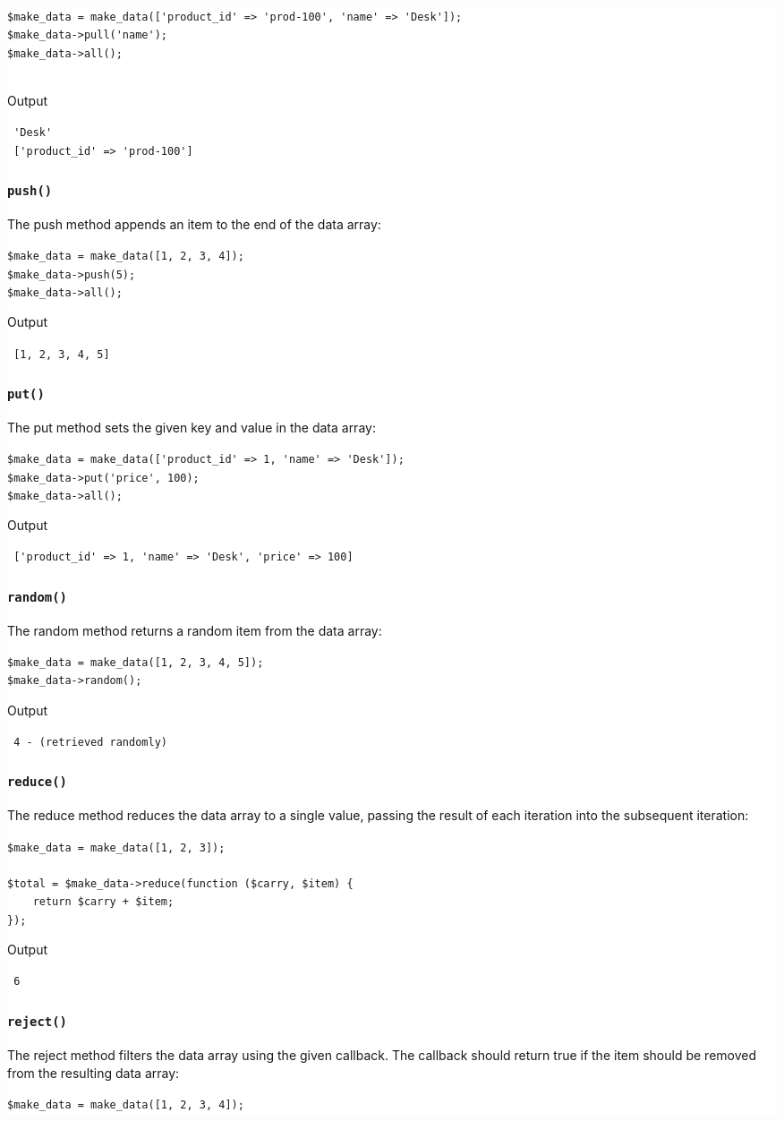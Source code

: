 ```$xslt
$make_data = make_data(['product_id' => 'prod-100', 'name' => 'Desk']);
$make_data->pull('name');
$make_data->all();


```
Output
```$xslt
 'Desk'
 ['product_id' => 'prod-100']
```
### `push()`
The push method appends an item to the end of the data array:
```$xslt
$make_data = make_data([1, 2, 3, 4]);
$make_data->push(5);
$make_data->all();
```
Output
```$xslt
 [1, 2, 3, 4, 5]
```
### `put()`
The put method sets the given key and value in the data array:
```$xslt
$make_data = make_data(['product_id' => 1, 'name' => 'Desk']);
$make_data->put('price', 100);
$make_data->all();
```
Output
```$xslt
 ['product_id' => 1, 'name' => 'Desk', 'price' => 100]
```
### `random()`
The random method returns a random item from the data array:
```$xslt
$make_data = make_data([1, 2, 3, 4, 5]);
$make_data->random();
```
Output
```$xslt
 4 - (retrieved randomly)
```
### `reduce()`
The reduce method reduces the data array to a single value, passing the result of each iteration into the subsequent iteration:
```$xslt
$make_data = make_data([1, 2, 3]);

$total = $make_data->reduce(function ($carry, $item) {
    return $carry + $item;
});

```
Output
```$xslt
 6
```
### `reject()`
The reject method filters the data array using the given callback. The callback should return true if the item should be removed from the resulting data array:
```$xslt
$make_data = make_data([1, 2, 3, 4]);
```